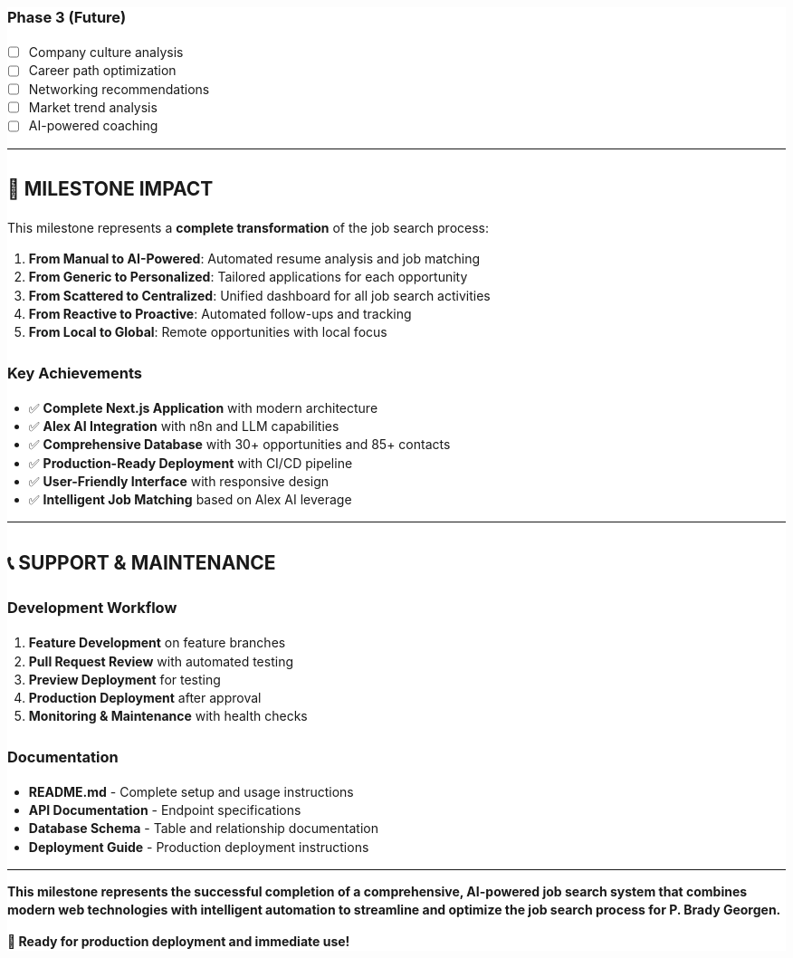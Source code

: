 ### **Phase 3 (Future)**
- [ ] Company culture analysis
- [ ] Career path optimization
- [ ] Networking recommendations
- [ ] Market trend analysis
- [ ] AI-powered coaching

---

## 🎉 MILESTONE IMPACT

This milestone represents a **complete transformation** of the job search process:

1. **From Manual to AI-Powered**: Automated resume analysis and job matching
2. **From Generic to Personalized**: Tailored applications for each opportunity
3. **From Scattered to Centralized**: Unified dashboard for all job search activities
4. **From Reactive to Proactive**: Automated follow-ups and tracking
5. **From Local to Global**: Remote opportunities with local focus

### **Key Achievements**
- ✅ **Complete Next.js Application** with modern architecture
- ✅ **Alex AI Integration** with n8n and LLM capabilities
- ✅ **Comprehensive Database** with 30+ opportunities and 85+ contacts
- ✅ **Production-Ready Deployment** with CI/CD pipeline
- ✅ **User-Friendly Interface** with responsive design
- ✅ **Intelligent Job Matching** based on Alex AI leverage

---

## 📞 SUPPORT & MAINTENANCE

### **Development Workflow**
1. **Feature Development** on feature branches
2. **Pull Request Review** with automated testing
3. **Preview Deployment** for testing
4. **Production Deployment** after approval
5. **Monitoring & Maintenance** with health checks

### **Documentation**
- **README.md** - Complete setup and usage instructions
- **API Documentation** - Endpoint specifications
- **Database Schema** - Table and relationship documentation
- **Deployment Guide** - Production deployment instructions

---

**This milestone represents the successful completion of a comprehensive, AI-powered job search system that combines modern web technologies with intelligent automation to streamline and optimize the job search process for P. Brady Georgen.**

**🚀 Ready for production deployment and immediate use!**
